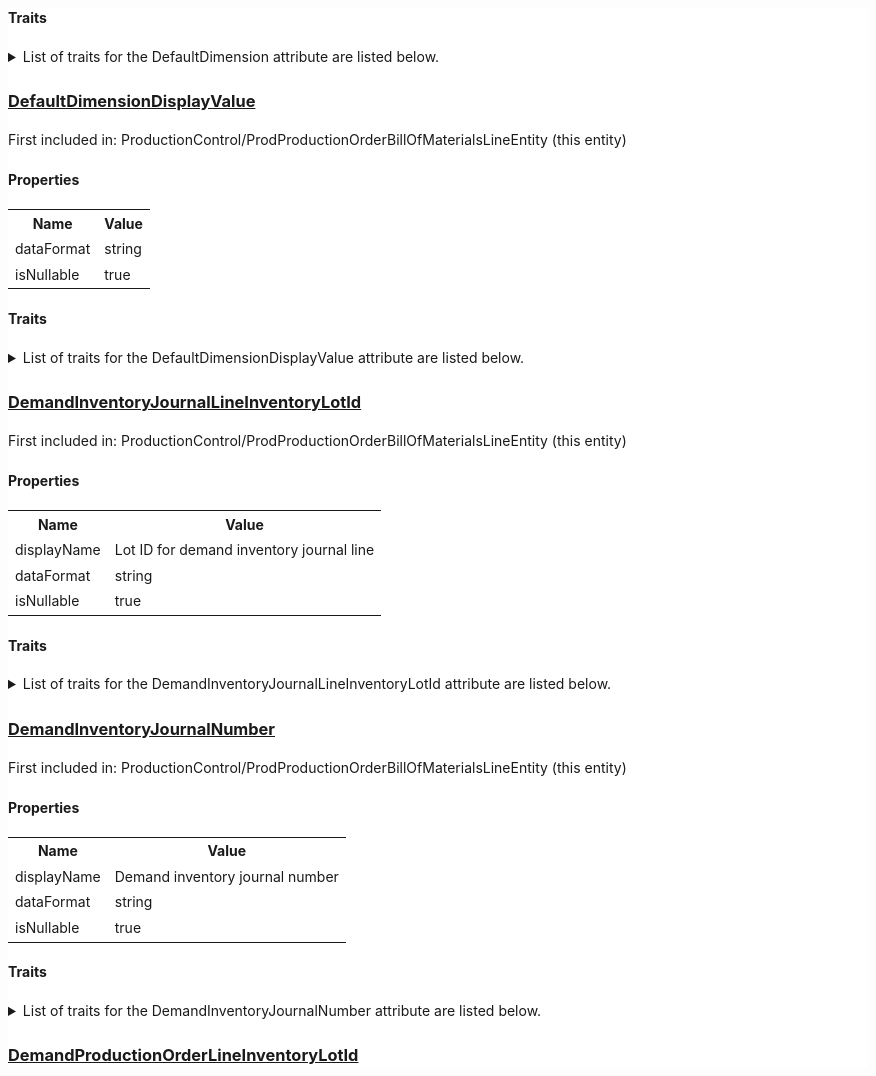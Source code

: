 #### Traits

<details><summary>List of traits for the DefaultDimension attribute are listed below.</summary></details>

### <a href=#DefaultDimensionDisplayValue name="DefaultDimensionDisplayValue">DefaultDimensionDisplayValue</a>

First included in: ProductionControl/ProdProductionOrderBillOfMaterialsLineEntity (this entity)  

#### Properties

<table><tr><th>Name</th><th>Value</th></tr><tr><td>dataFormat</td><td>string</td></tr><tr><td>isNullable</td><td>true</td></tr></table>

#### Traits

<details><summary>List of traits for the DefaultDimensionDisplayValue attribute are listed below.</summary></details>

### <a href=#DemandInventoryJournalLineInventoryLotId name="DemandInventoryJournalLineInventoryLotId">DemandInventoryJournalLineInventoryLotId</a>

First included in: ProductionControl/ProdProductionOrderBillOfMaterialsLineEntity (this entity)  

#### Properties

<table><tr><th>Name</th><th>Value</th></tr><tr><td>displayName</td><td>Lot ID for demand inventory journal line</td></tr><tr><td>dataFormat</td><td>string</td></tr><tr><td>isNullable</td><td>true</td></tr></table>

#### Traits

<details><summary>List of traits for the DemandInventoryJournalLineInventoryLotId attribute are listed below.</summary></details>

### <a href=#DemandInventoryJournalNumber name="DemandInventoryJournalNumber">DemandInventoryJournalNumber</a>

First included in: ProductionControl/ProdProductionOrderBillOfMaterialsLineEntity (this entity)  

#### Properties

<table><tr><th>Name</th><th>Value</th></tr><tr><td>displayName</td><td>Demand inventory journal number</td></tr><tr><td>dataFormat</td><td>string</td></tr><tr><td>isNullable</td><td>true</td></tr></table>

#### Traits

<details><summary>List of traits for the DemandInventoryJournalNumber attribute are listed below.</summary></details>

### <a href=#DemandProductionOrderLineInventoryLotId name="DemandProductionOrderLineInventoryLotId">DemandProductionOrderLineInventoryLotId</a>

